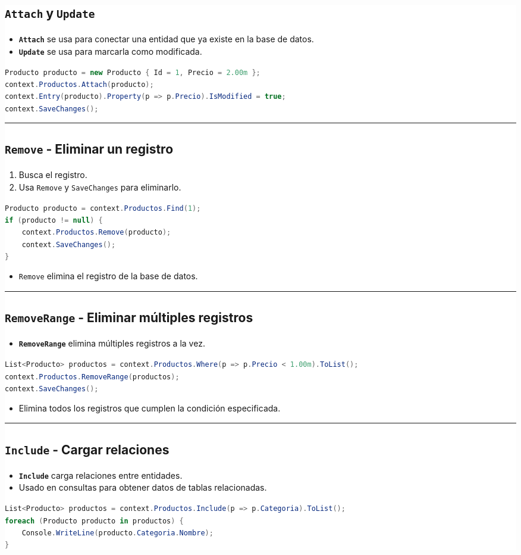 ## `Attach` y `Update`

- **`Attach`** se usa para conectar una entidad que ya existe en la base de datos.
- **`Update`** se usa para marcarla como modificada.

```csharp
Producto producto = new Producto { Id = 1, Precio = 2.00m };
context.Productos.Attach(producto);
context.Entry(producto).Property(p => p.Precio).IsModified = true;
context.SaveChanges();
```

---

## `Remove` - Eliminar un registro

1. Busca el registro.
2. Usa `Remove` y `SaveChanges` para eliminarlo.

```csharp
Producto producto = context.Productos.Find(1);
if (producto != null) {
    context.Productos.Remove(producto);
    context.SaveChanges();
}
```

- `Remove` elimina el registro de la base de datos.

---

## `RemoveRange` - Eliminar múltiples registros

- **`RemoveRange`** elimina múltiples registros a la vez.

```csharp
List<Producto> productos = context.Productos.Where(p => p.Precio < 1.00m).ToList();
context.Productos.RemoveRange(productos);
context.SaveChanges();
```

- Elimina todos los registros que cumplen la condición especificada.

---

## `Include` - Cargar relaciones

- **`Include`** carga relaciones entre entidades.
- Usado en consultas para obtener datos de tablas relacionadas.

```csharp
List<Producto> productos = context.Productos.Include(p => p.Categoria).ToList();
foreach (Producto producto in productos) {
    Console.WriteLine(producto.Categoria.Nombre);
}
```
